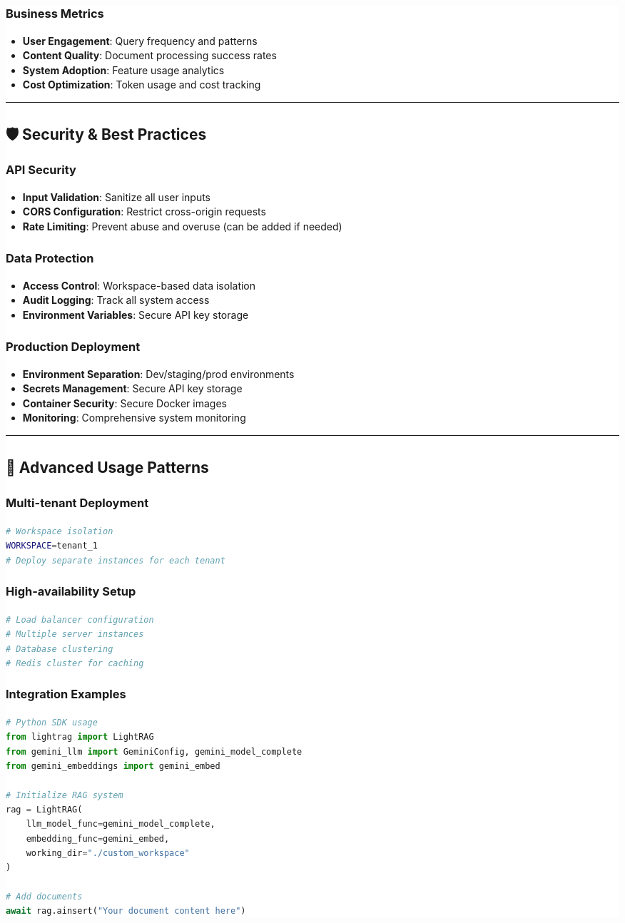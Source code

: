 ### Business Metrics
- **User Engagement**: Query frequency and patterns
- **Content Quality**: Document processing success rates
- **System Adoption**: Feature usage analytics
- **Cost Optimization**: Token usage and cost tracking

---

## 🛡️ Security & Best Practices

### API Security
- **Input Validation**: Sanitize all user inputs
- **CORS Configuration**: Restrict cross-origin requests
- **Rate Limiting**: Prevent abuse and overuse (can be added if needed)

### Data Protection
- **Access Control**: Workspace-based data isolation
- **Audit Logging**: Track all system access
- **Environment Variables**: Secure API key storage

### Production Deployment
- **Environment Separation**: Dev/staging/prod environments
- **Secrets Management**: Secure API key storage
- **Container Security**: Secure Docker images
- **Monitoring**: Comprehensive system monitoring

---

## 🚀 Advanced Usage Patterns

### Multi-tenant Deployment
```bash
# Workspace isolation
WORKSPACE=tenant_1
# Deploy separate instances for each tenant
```

### High-availability Setup
```bash
# Load balancer configuration
# Multiple server instances
# Database clustering
# Redis cluster for caching
```

### Integration Examples
```python
# Python SDK usage
from lightrag import LightRAG
from gemini_llm import GeminiConfig, gemini_model_complete
from gemini_embeddings import gemini_embed

# Initialize RAG system
rag = LightRAG(
    llm_model_func=gemini_model_complete,
    embedding_func=gemini_embed,
    working_dir="./custom_workspace"
)

# Add documents
await rag.ainsert("Your document content here")

```